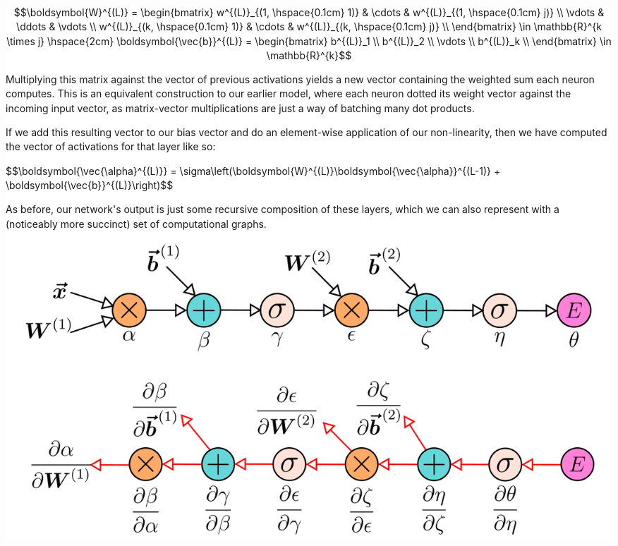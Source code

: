 
<p style=text-align:center;overflow-x:auto;display:block;>
$$\boldsymbol{W}^{(L)} =
           \begin{bmatrix}
           w^{(L)}_{(1, \hspace{0.1cm} 1)} & \cdots & w^{(L)}_{(1, \hspace{0.1cm} j)} \\
           \vdots & \ddots & \vdots \\
           w^{(L)}_{(k, \hspace{0.1cm} 1)} & \cdots & w^{(L)}_{(k, \hspace{0.1cm} j)} \\
           \end{bmatrix} \in \mathbb{R}^{k \times j} \hspace{2cm} \boldsymbol{\vec{b}}^{(L)} =
        \begin{bmatrix}
        b^{(L)}_1 \\
        b^{(L)}_2 \\
        \vdots \\
        b^{(L)}_k \\
        \end{bmatrix} \in \mathbb{R}^{k}$$
</p>

Multiplying this matrix against the vector of previous activations 
yields a new vector containing the weighted sum each neuron computes. 
This is an equivalent construction to our earlier model, where 
each neuron dotted its weight vector against the incoming input 
vector, as matrix-vector multiplications are just a way of 
batching many dot products.

If we add this resulting vector to our bias vector and do an 
element-wise application of our non-linearity, then we have 
computed the vector of activations for that layer like so:

<p>
$$\boldsymbol{\vec{\alpha}^{(L)}} = 
\sigma\left(\boldsymbol{W}^{(L)}\boldsymbol{\vec{\alpha}}^{(L-1)}
+ \boldsymbol{\vec{b}}^{(L)}\right)$$
</p>

As before, our network's output is just some recursive composition of 
these layers, which we can also represent with a (noticeably more succinct) 
set of computational graphs.

<div style=text-align:center;>
<img src=../../images/autodiff/comp_graph_10.svg style=width:95%;margin-bottom:35px; class=get-bigger></img>
</div>
<div style=text-align:center;>
<img src=../../images/autodiff/comp_graph_11.svg style=width:95%; class=get-bigger></img>
</div>

